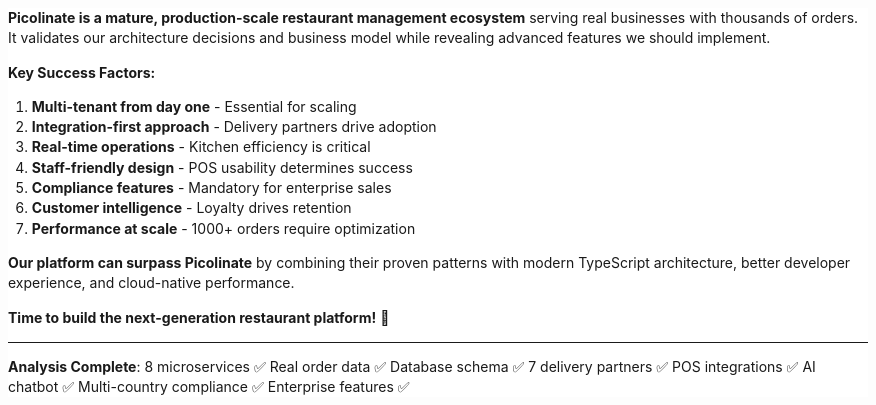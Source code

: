 **Picolinate is a mature, production-scale restaurant management ecosystem** serving real businesses with thousands of orders. It validates our architecture decisions and business model while revealing advanced features we should implement.

**Key Success Factors:**
1. **Multi-tenant from day one** - Essential for scaling
2. **Integration-first approach** - Delivery partners drive adoption  
3. **Real-time operations** - Kitchen efficiency is critical
4. **Staff-friendly design** - POS usability determines success
5. **Compliance features** - Mandatory for enterprise sales
6. **Customer intelligence** - Loyalty drives retention
7. **Performance at scale** - 1000+ orders require optimization

**Our platform can surpass Picolinate** by combining their proven patterns with modern TypeScript architecture, better developer experience, and cloud-native performance.

**Time to build the next-generation restaurant platform!** 🚀

---

**Analysis Complete**: 8 microservices ✅ Real order data ✅ Database schema ✅ 7 delivery partners ✅ POS integrations ✅ AI chatbot ✅ Multi-country compliance ✅ Enterprise features ✅
